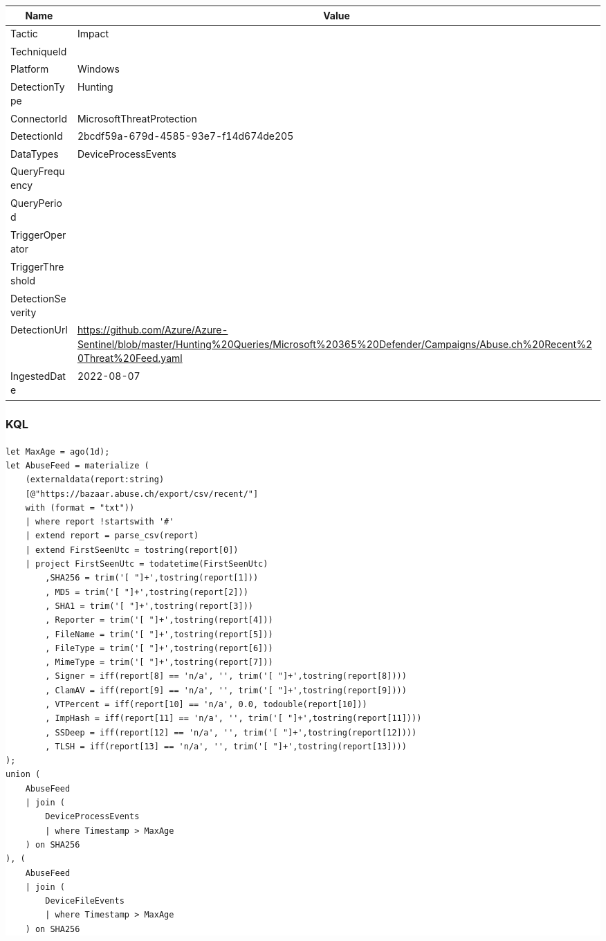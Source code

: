 |Name | Value |
| --- | --- |
|Tactic | Impact|
|TechniqueId | |
|Platform | Windows|
|DetectionType | Hunting |
|ConnectorId | MicrosoftThreatProtection |
|DetectionId | 2bcdf59a-679d-4585-93e7-f14d674de205 |
|DataTypes | DeviceProcessEvents |
|QueryFrequency |  |
|QueryPeriod |  |
|TriggerOperator |  |
|TriggerThreshold |  |
|DetectionSeverity |  |
|DetectionUrl | https://github.com/Azure/Azure-Sentinel/blob/master/Hunting%20Queries/Microsoft%20365%20Defender/Campaigns/Abuse.ch%20Recent%20Threat%20Feed.yaml |
|IngestedDate | 2022-08-07 |

### KQL
```kql
let MaxAge = ago(1d);
let AbuseFeed = materialize (
    (externaldata(report:string)
    [@"https://bazaar.abuse.ch/export/csv/recent/"]
    with (format = "txt"))
    | where report !startswith '#'
    | extend report = parse_csv(report)
    | extend FirstSeenUtc = tostring(report[0])
    | project FirstSeenUtc = todatetime(FirstSeenUtc)
        ,SHA256 = trim('[ "]+',tostring(report[1]))
        , MD5 = trim('[ "]+',tostring(report[2]))
        , SHA1 = trim('[ "]+',tostring(report[3]))
        , Reporter = trim('[ "]+',tostring(report[4]))
        , FileName = trim('[ "]+',tostring(report[5]))
        , FileType = trim('[ "]+',tostring(report[6]))
        , MimeType = trim('[ "]+',tostring(report[7]))
        , Signer = iff(report[8] == 'n/a', '', trim('[ "]+',tostring(report[8])))
        , ClamAV = iff(report[9] == 'n/a', '', trim('[ "]+',tostring(report[9])))
        , VTPercent = iff(report[10] == 'n/a', 0.0, todouble(report[10]))
        , ImpHash = iff(report[11] == 'n/a', '', trim('[ "]+',tostring(report[11])))
        , SSDeep = iff(report[12] == 'n/a', '', trim('[ "]+',tostring(report[12])))
        , TLSH = iff(report[13] == 'n/a', '', trim('[ "]+',tostring(report[13])))
);
union (
    AbuseFeed
    | join (
        DeviceProcessEvents
        | where Timestamp > MaxAge
    ) on SHA256
), (
    AbuseFeed
    | join (
        DeviceFileEvents
        | where Timestamp > MaxAge
    ) on SHA256
```